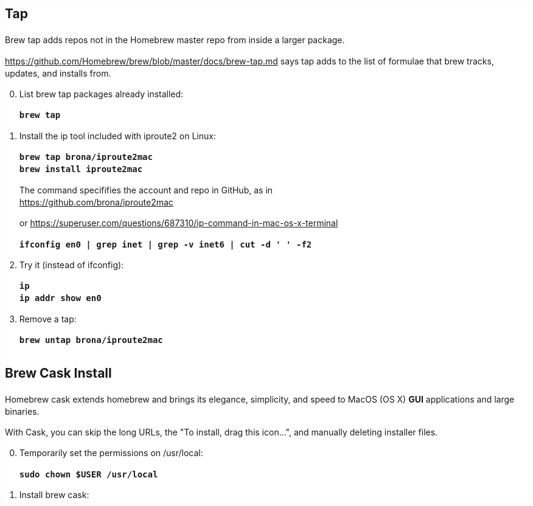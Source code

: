 

<a name="Tap"></a>

## Tap #

Brew tap adds repos not in the Homebrew master repo
from inside a larger package.

https://github.com/Homebrew/brew/blob/master/docs/brew-tap.md
says tap adds to the list of formulae that brew tracks, updates, and installs from.

0. List brew tap packages already installed:

   <pre><strong>brew tap
   </strong></pre>

0. Install the ip tool included with iproute2 on Linux:

   <pre><strong>brew tap brona/iproute2mac
   brew install iproute2mac
   </strong></pre>

   The command specififies the account and repo in GitHub, as in<br />
   https://github.com/brona/iproute2mac
   
   or https://superuser.com/questions/687310/ip-command-in-mac-os-x-terminal

   <pre><strong>ifconfig en0 | grep inet | grep -v inet6 | cut -d ' ' -f2
   </strong></pre>

0. Try it (instead of ifconfig):

   <pre><strong>ip
   ip addr show en0
   </strong></pre>

0. Remove a tap:

   <pre><strong>brew untap brona/iproute2mac
   </strong></pre>



<a name="CaskInstall"></a>

## Brew Cask Install #

Homebrew cask extends homebrew and brings its elegance, simplicity, and speed to 
MacOS (OS X) <strong>GUI</strong> applications and large binaries.

With Cask, you can skip the long URLs, 
the "To install, drag this icon…", and manually deleting installer files.

0. Temporarily set the permissions on /usr/local:

   <pre><strong>sudo chown $USER /usr/local
   </strong></pre>

0. Install brew cask:
